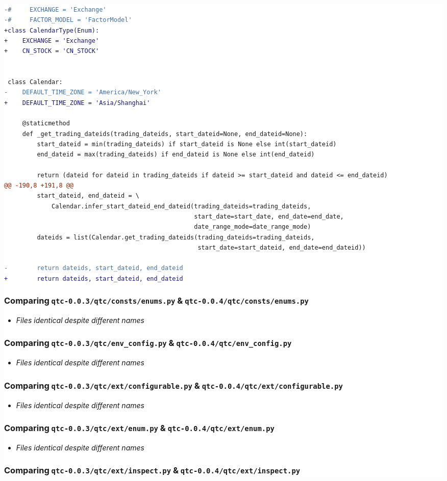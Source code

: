 ```diff
-#     EXCHANGE = 'Exchange'
-#     FACTOR_MODEL = 'FactorModel'
+class CalendarType(Enum):
+    EXCHANGE = 'Exchange'
+    CN_STOCK = 'CN_STOCK'
 
 
 class Calendar:
-    DEFAULT_TIME_ZONE = 'America/New_York'
+    DEFAULT_TIME_ZONE = 'Asia/Shanghai'
 
     @staticmethod
     def _get_trading_dateids(trading_dateids, start_dateid=None, end_dateid=None):
         start_dateid = min(trading_dateids) if start_dateid is None else int(start_dateid)
         end_dateid = max(trading_dateids) if end_dateid is None else int(end_dateid)
 
         return (dateid for dateid in trading_dateids if dateid >= start_dateid and dateid <= end_dateid)
@@ -190,8 +191,8 @@
         start_dateid, end_dateid = \
             Calendar.infer_start_dateid_end_dateid(trading_dateids=trading_dateids,
                                                    start_date=start_date, end_date=end_date,
                                                    date_range_mode=date_range_mode)
         dateids = list(Calendar.get_trading_dateids(trading_dateids=trading_dateids,
                                                     start_date=start_dateid, end_date=end_dateid))
 
-        return dateids, start_dateid, end_dateid
+        return dateids, start_dateid, end_dateid
```

### Comparing `qtc-0.0.3/qtc/consts/enums.py` & `qtc-0.0.4/qtc/consts/enums.py`

 * *Files identical despite different names*

### Comparing `qtc-0.0.3/qtc/env_config.py` & `qtc-0.0.4/qtc/env_config.py`

 * *Files identical despite different names*

### Comparing `qtc-0.0.3/qtc/ext/configurable.py` & `qtc-0.0.4/qtc/ext/configurable.py`

 * *Files identical despite different names*

### Comparing `qtc-0.0.3/qtc/ext/enum.py` & `qtc-0.0.4/qtc/ext/enum.py`

 * *Files identical despite different names*

### Comparing `qtc-0.0.3/qtc/ext/inspect.py` & `qtc-0.0.4/qtc/ext/inspect.py`
